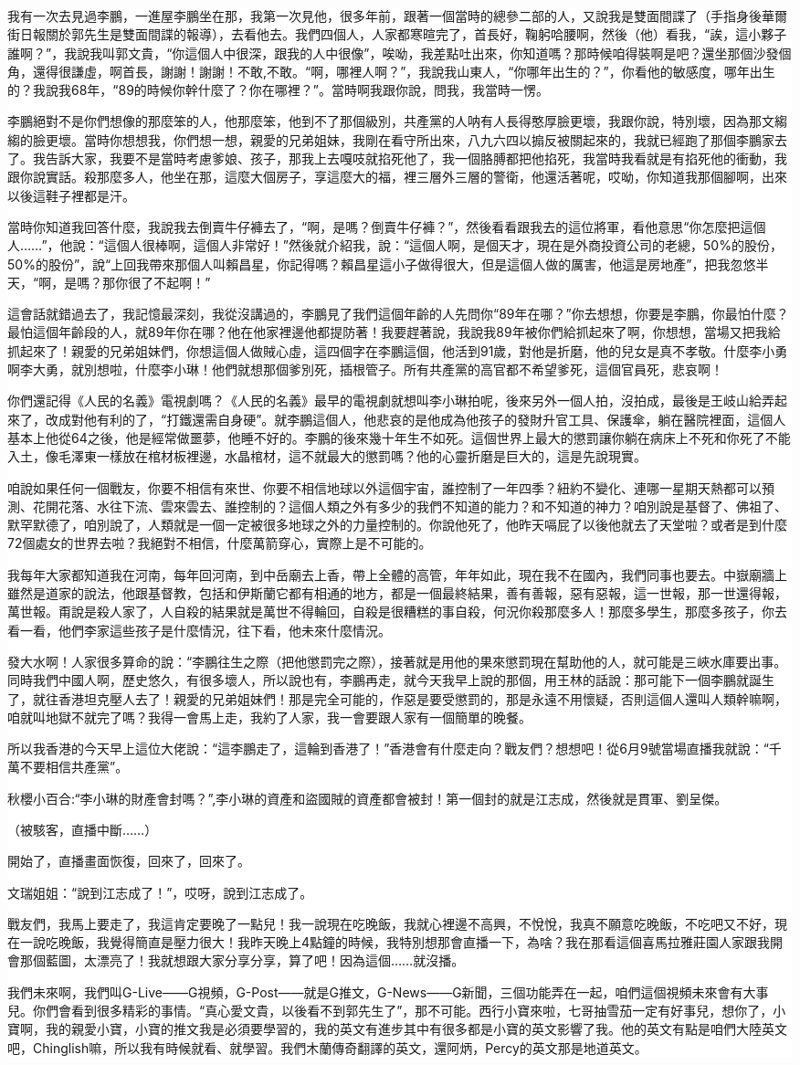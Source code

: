 
我有一次去見過李鵬，一進屋李鵬坐在那，我第一次見他，很多年前，跟著一個當時的總參二部的人，又說我是雙面間諜了（手指身後華爾街日報關於郭先生是雙面間諜的報導），去看他去。我們四個人，人家都寒暄完了，首長好，鞠躬哈腰啊，然後（他）看我，“誒，這小夥子誰啊？”，我說我叫郭文貴，“你這個人中很深，跟我的人中很像”，唉呦，我差點吐出來，你知道嗎？那時候咱得裝啊是吧？還坐那個沙發個角，還得很謙虛，啊首長，謝謝！謝謝！不敢,不敢。“啊，哪裡人啊？”，我說我山東人，“你哪年出生的？”，你看他的敏感度，哪年出生的？我說我68年，“89的時候你幹什麼了？你在哪裡？”。當時啊我跟你說，問我，我當時一愣。


李鵬絕對不是你們想像的那麼笨的人，他那麼笨，他到不了那個級別，共產黨的人呐有人長得憨厚臉更壞，我跟你說，特別壞，因為那文縐縐的臉更壞。當時你想想我，你們想一想，親愛的兄弟姐妹，我剛在看守所出來，八九六四以搧反被關起來的，我就已經跑了那個李鵬家去了。我告訴大家，我要不是當時考慮爹娘、孩子，那我上去嘎吱就掐死他了，我一個胳膊都把他掐死，我當時我看就是有掐死他的衝動，我跟你說實話。殺那麼多人，他坐在那，這麼大個房子，享這麼大的福，裡三層外三層的警衛，他還活著呢，哎呦，你知道我那個腳啊，出來以後這鞋子裡都是汗。


當時你知道我回答什麼，我說我去倒賣牛仔褲去了，“啊，是嗎？倒賣牛仔褲？”，然後看看跟我去的這位將軍，看他意思“你怎麼把這個人……”，他說：“這個人很棒啊，這個人非常好！”然後就介紹我，說：“這個人啊，是個天才，現在是外商投資公司的老總，50%的股份，50%的股份”，說“上回我帶來那個人叫賴昌星，你記得嗎？賴昌星這小子做得很大，但是這個人做的厲害，他這是房地產”，把我忽悠半天，“啊，是嗎？那你很了不起啊！”


這會話就錯過去了，我記憶最深刻，我從沒講過的，李鵬見了我們這個年齡的人先問你“89年在哪？”你去想想，你要是李鵬，你最怕什麼？最怕這個年齡段的人，就89年你在哪？他在他家裡邊他都提防著！我要趕著說，我說我89年被你們給抓起來了啊，你想想，當場又把我給抓起來了！親愛的兄弟姐妹們，你想這個人做賊心虛，這四個字在李鵬這個，他活到91歲，對他是折磨，他的兒女是真不孝敬。什麼李小勇啊李大勇，就別想啦，什麼李小琳！他們就想那個爹別死，插根管子。所有共產黨的高官都不希望爹死，這個官員死，悲哀啊！


你們還記得《人民的名義》電視劇嗎？《人民的名義》最早的電視劇就想叫李小琳拍呢，後來另外一個人拍，沒拍成，最後是王岐山給弄起來了，改成對他有利的了，“打鐵還需自身硬”。就李鵬這個人，他悲哀的是他成為他孩子的發財升官工具、保護傘，躺在醫院裡面，這個人基本上他從64之後，他是經常做噩夢，他睡不好的。李鵬的後來幾十年生不如死。這個世界上最大的懲罰讓你躺在病床上不死和你死了不能入土，像毛澤東一樣放在棺材板裡邊，水晶棺材，這不就最大的懲罰嗎？他的心靈折磨是巨大的，這是先說現實。


咱說如果任何一個戰友，你要不相信有來世、你要不相信地球以外這個宇宙，誰控制了一年四季？紐約不變化、連哪一星期天熱都可以預測、花開花落、水往下流、雲來雲去、誰控制的？這個人類之外有多少的我們不知道的能力？和不知道的神力？咱別說是基督了、佛祖了、默罕默德了，咱別說了，人類就是一個一定被很多地球之外的力量控制的。你說他死了，他昨天嗝屁了以後他就去了天堂啦？或者是到什麼72個處女的世界去啦？我絕對不相信，什麼萬箭穿心，實際上是不可能的。


我每年大家都知道我在河南，每年回河南，到中岳廟去上香，帶上全體的高管，年年如此，現在我不在國內，我們同事也要去。中嶽廟牆上雖然是道家的說法，他跟基督教，包括和伊斯蘭它都有相通的地方，都是一個最終結果，善有善報，惡有惡報，這一世報，那一世還得報，萬世報。甭說是殺人家了，人自殺的結果就是萬世不得輪回，自殺是很糟糕的事自殺，何況你殺那麼多人！那麼多學生，那麼多孩子，你去看一看，他們李家這些孩子是什麼情況，往下看，他未來什麼情況。


發大水啊！人家很多算命的說：“李鵬往生之際（把他懲罰完之際），接著就是用他的果來懲罰現在幫助他的人，就可能是三峽水庫要出事。同時我們中國人啊，歷史悠久，有很多壞人，所以說也有，李鵬再走，就今天我早上說的那個，用王林的話說：那可能下一個李鵬就誕生了，就往香港坦克壓人去了！親愛的兄弟姐妹們！那是完全可能的，作惡是要受懲罰的，那是永遠不用懷疑，否則這個人還叫人類幹嘛啊，咱就叫地獄不就完了嗎？我得一會馬上走，我約了人家，我一會要跟人家有一個簡單的晚餐。


所以我香港的今天早上這位大佬說：“這李鵬走了，這輪到香港了！”香港會有什麼走向？戰友們？想想吧！從6月9號當場直播我就說：“千萬不要相信共產黨”。


秋櫻小百合:“李小琳的財產會封嗎？”,李小琳的資產和盜國賊的資產都會被封！第一個封的就是江志成，然後就是貫軍、劉呈傑。


（被駭客，直播中斷……）


開始了，直播畫面恢復，回來了，回來了。


文瑞姐姐：“說到江志成了！”，哎呀，說到江志成了。


戰友們，我馬上要走了，我這肯定要晚了一點兒！我一說現在吃晚飯，我就心裡邊不高興，不悅悅，我真不願意吃晚飯，不吃吧又不好，現在一說吃晚飯，我覺得簡直是壓力很大！我昨天晚上4點鐘的時候，我特別想那會直播一下，為啥？我在那看這個喜馬拉雅莊園人家跟我開會那個藍圖，太漂亮了！我就想跟大家分享分享，算了吧！因為這個……就沒播。


我們未來啊，我們叫G-Live——G視頻，G-Post——就是G推文，G-News——G新聞，三個功能弄在一起，咱們這個視頻未來會有大事兒。你們會看到很多精彩的事情。“真心愛文貴，以後看不到郭先生了”，那不可能。西行小寶來啦，七哥抽雪茄一定有好事兒，想你了，小寶啊，我的親愛小寶，小寶的推文我是必須要學習的，我的英文有進步其中有很多都是小寶的英文影響了我。他的英文有點是咱們大陸英文吧，Chinglish嘛，所以我有時候就看、就學習。我們木蘭傳奇翻譯的英文，還阿炳，Percy的英文那是地道英文。

